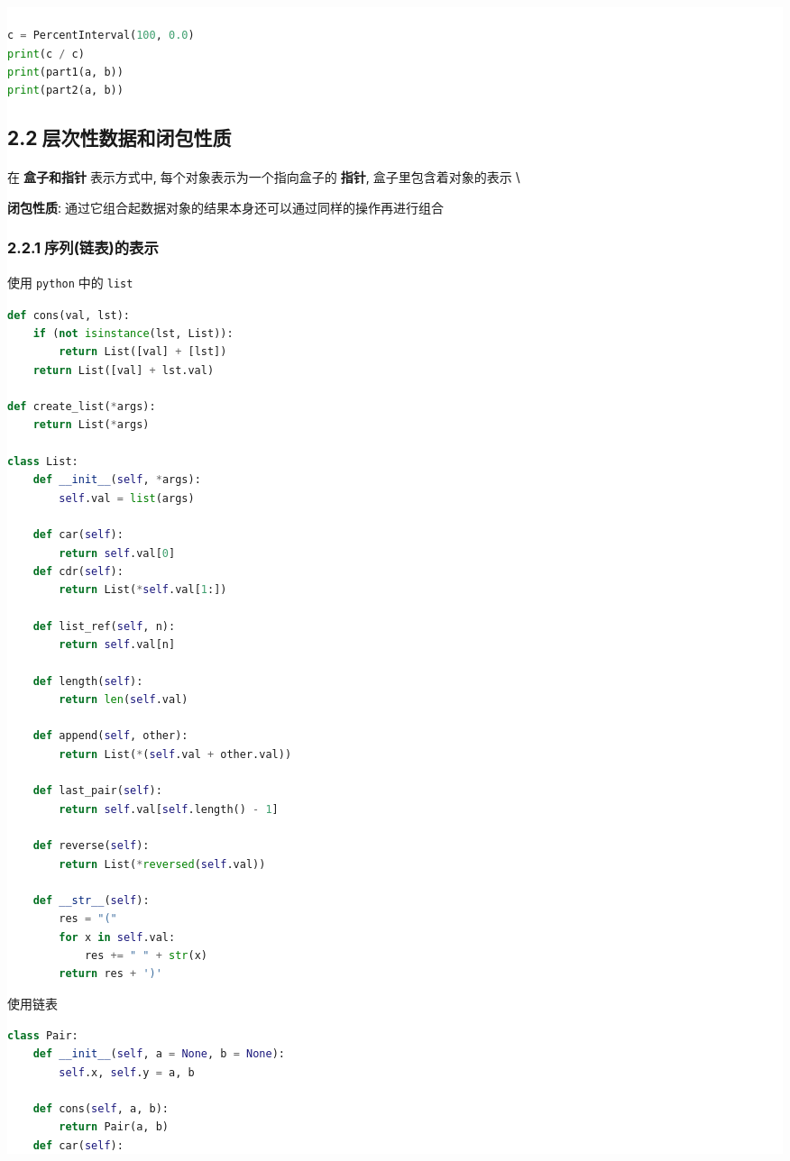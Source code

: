 ```python

c = PercentInterval(100, 0.0)
print(c / c)
print(part1(a, b))
print(part2(a, b))
```

## 2.2 层次性数据和闭包性质

在 **盒子和指针** 表示方式中, 每个对象表示为一个指向盒子的 **指针**, 盒子里包含着对象的表示 \

**闭包性质**: 通过它组合起数据对象的结果本身还可以通过同样的操作再进行组合

### 2.2.1 序列(链表)的表示

使用 `python` 中的 `list`
```python
def cons(val, lst):
    if (not isinstance(lst, List)):
        return List([val] + [lst])
    return List([val] + lst.val)

def create_list(*args):
    return List(*args)

class List:
    def __init__(self, *args):
        self.val = list(args)

    def car(self):
        return self.val[0]
    def cdr(self):
        return List(*self.val[1:])

    def list_ref(self, n):
        return self.val[n]

    def length(self):
        return len(self.val)

    def append(self, other):
        return List(*(self.val + other.val))

    def last_pair(self):
        return self.val[self.length() - 1]

    def reverse(self):
        return List(*reversed(self.val))

    def __str__(self):
        res = "("
        for x in self.val:
            res += " " + str(x)
        return res + ')'
```
使用链表
```python
class Pair:
    def __init__(self, a = None, b = None):
        self.x, self.y = a, b

    def cons(self, a, b):
        return Pair(a, b)
    def car(self):
```